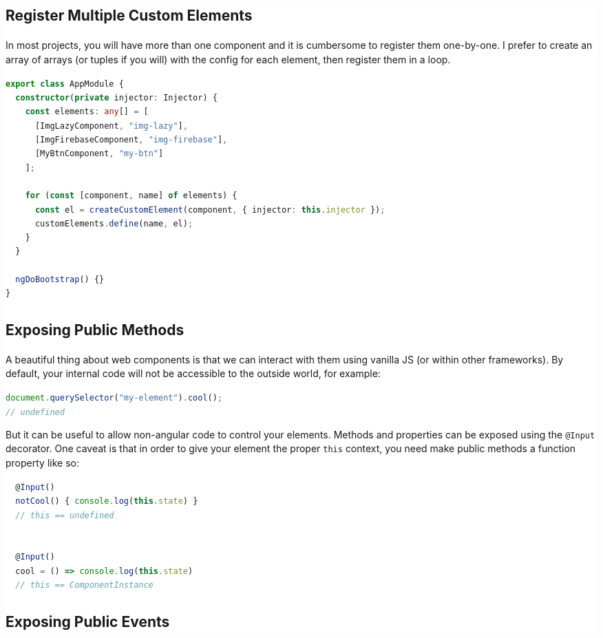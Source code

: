 ## Register Multiple Custom Elements

In most projects, you will have more than one component and it is cumbersome to
register them one-by-one. I prefer to create an array of arrays (or tuples if
you will) with the config for each element, then register them in a loop.

```typescript
export class AppModule {
  constructor(private injector: Injector) {
    const elements: any[] = [
      [ImgLazyComponent, "img-lazy"],
      [ImgFirebaseComponent, "img-firebase"],
      [MyBtnComponent, "my-btn"]
    ];

    for (const [component, name] of elements) {
      const el = createCustomElement(component, { injector: this.injector });
      customElements.define(name, el);
    }
  }

  ngDoBootstrap() {}
}
```

## Exposing Public Methods

A beautiful thing about web components is that we can interact with them using
vanilla JS (or within other frameworks). By default, your internal code will not
be accessible to the outside world, for example:

```js
document.querySelector("my-element").cool();
// undefined
```

But it can be useful to allow non-angular code to control your elements. Methods
and properties can be exposed using the `@Input` decorator. One caveat is that
in order to give your element the proper `this` context, you need make public
methods a function property like so:

```typescript
  @Input()
  notCool() { console.log(this.state) }
  // this == undefined


  @Input()
  cool = () => console.log(this.state)
  // this == ComponentInstance
```

## Exposing Public Events
